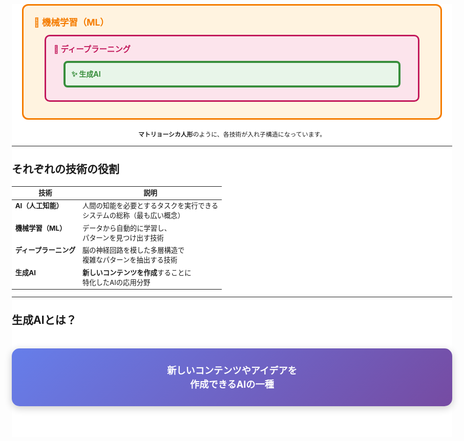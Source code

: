 <div style="background: #fff3e0; border: 3px solid #f57c00; border-radius: 12px; padding: 20px; margin: 15px auto; max-width: 90%;">
<div style="font-size: 1.25em; font-weight: bold; color: #f57c00;">🧠 機械学習（ML）</div>

<div style="background: #fce4ec; border: 3px solid #c2185b; border-radius: 10px; padding: 15px; margin: 12px auto; max-width: 90%;">
<div style="font-size: 1.1em; font-weight: bold; color: #c2185b;">🔬 ディープラーニング</div>

<div style="background: #e8f5e9; border: 4px solid #388e3c; border-radius: 8px; padding: 12px; margin: 10px auto; max-width: 90%;">
<div style="font-size: 1.0em; font-weight: bold; color: #388e3c;">✨ 生成AI</div>
</div>
</div>
</div>
</div>

</div>

<div style="font-size: 0.85em; margin-top: 20px; text-align: center;">

**マトリョーシカ人形**のように、各技術が入れ子構造になっています。

</div>

---

## それぞれの技術の役割

<div style="font-size: 0.95em;">

| 技術 | 説明 |
|------|------|
| **AI（人工知能）** | 人間の知能を必要とするタスクを実行できる<br/>システムの総称（最も広い概念） |
| **機械学習（ML）** | データから自動的に学習し、<br/>パターンを見つけ出す技術 |
| **ディープラーニング** | 脳の神経回路を模した多層構造で<br/>複雑なパターンを抽出する技術 |
| **生成AI** | **新しいコンテンツを作成**することに<br/>特化したAIの応用分野 |

</div>

---

## 生成AIとは？

<div style="text-align: center; margin: 40px 0;">
<div style="background: linear-gradient(135deg, #667eea 0%, #764ba2 100%); color: white; padding: 30px; border-radius: 15px; font-size: 1.3em; font-weight: bold; box-shadow: 0 4px 15px rgba(0,0,0,0.2);">
新しいコンテンツやアイデアを<br/>作成できるAIの一種
</div>
</div>

<br>
